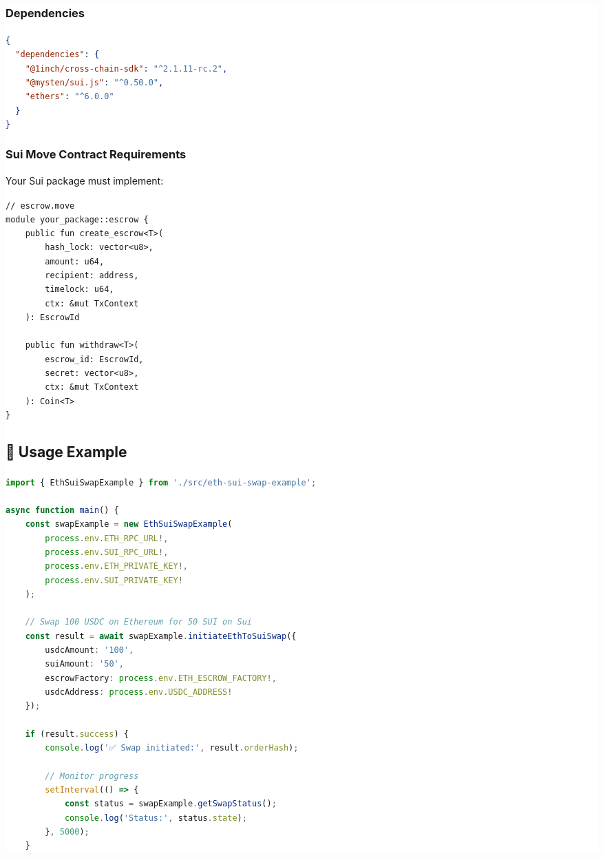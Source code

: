 ### Dependencies

```json
{
  "dependencies": {
    "@1inch/cross-chain-sdk": "^2.1.11-rc.2",
    "@mysten/sui.js": "^0.50.0",
    "ethers": "^6.0.0"
  }
}
```

### Sui Move Contract Requirements

Your Sui package must implement:

```move
// escrow.move
module your_package::escrow {
    public fun create_escrow<T>(
        hash_lock: vector<u8>,
        amount: u64,
        recipient: address,
        timelock: u64,
        ctx: &mut TxContext
    ): EscrowId
    
    public fun withdraw<T>(
        escrow_id: EscrowId,
        secret: vector<u8>,
        ctx: &mut TxContext
    ): Coin<T>
}
```

## 🚀 Usage Example

```typescript
import { EthSuiSwapExample } from './src/eth-sui-swap-example';

async function main() {
    const swapExample = new EthSuiSwapExample(
        process.env.ETH_RPC_URL!,
        process.env.SUI_RPC_URL!,
        process.env.ETH_PRIVATE_KEY!,
        process.env.SUI_PRIVATE_KEY!
    );

    // Swap 100 USDC on Ethereum for 50 SUI on Sui
    const result = await swapExample.initiateEthToSuiSwap({
        usdcAmount: '100',
        suiAmount: '50',
        escrowFactory: process.env.ETH_ESCROW_FACTORY!,
        usdcAddress: process.env.USDC_ADDRESS!
    });

    if (result.success) {
        console.log('✅ Swap initiated:', result.orderHash);
        
        // Monitor progress
        setInterval(() => {
            const status = swapExample.getSwapStatus();
            console.log('Status:', status.state);
        }, 5000);
    }
```
